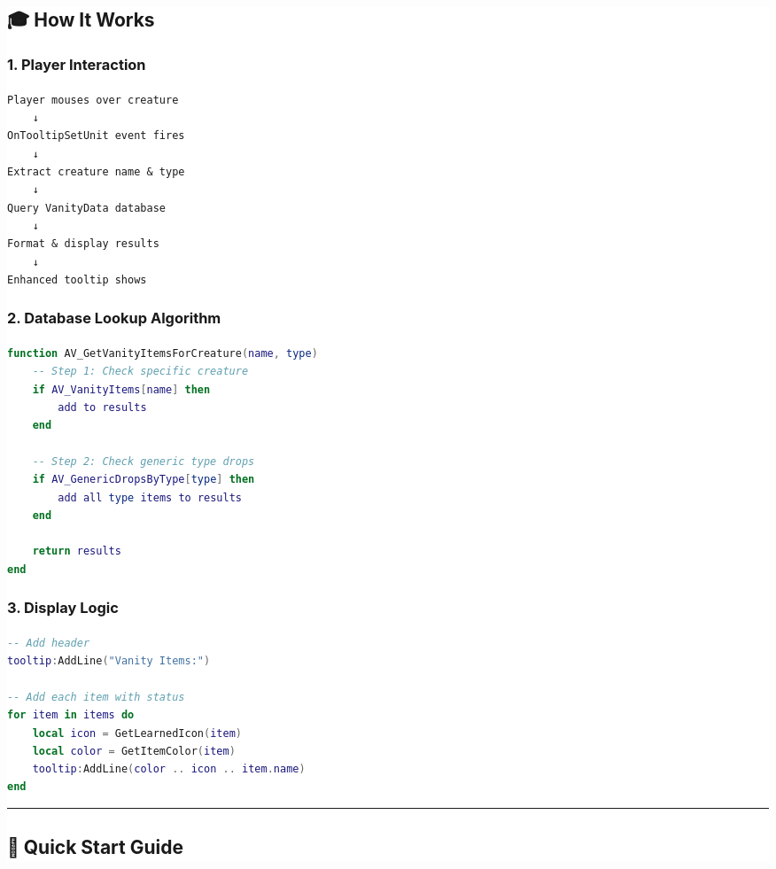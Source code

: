
## 🎓 How It Works

### 1. Player Interaction
```
Player mouses over creature
    ↓
OnTooltipSetUnit event fires
    ↓
Extract creature name & type
    ↓
Query VanityData database
    ↓
Format & display results
    ↓
Enhanced tooltip shows
```

### 2. Database Lookup Algorithm
```lua
function AV_GetVanityItemsForCreature(name, type)
    -- Step 1: Check specific creature
    if AV_VanityItems[name] then
        add to results
    end
    
    -- Step 2: Check generic type drops
    if AV_GenericDropsByType[type] then
        add all type items to results
    end
    
    return results
end
```

### 3. Display Logic
```lua
-- Add header
tooltip:AddLine("Vanity Items:")

-- Add each item with status
for item in items do
    local icon = GetLearnedIcon(item)
    local color = GetItemColor(item)
    tooltip:AddLine(color .. icon .. item.name)
end
```

---

## 🚀 Quick Start Guide
